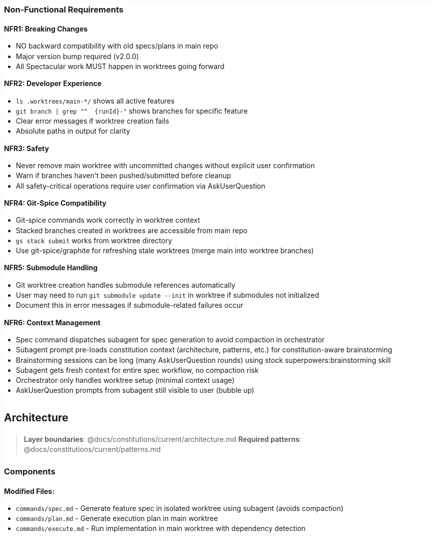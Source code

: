 ### Non-Functional Requirements

**NFR1: Breaking Changes**

- NO backward compatibility with old specs/plans in main repo
- Major version bump required (v2.0.0)
- All Spectacular work MUST happen in worktrees going forward

**NFR2: Developer Experience**

- `ls .worktrees/main-*/` shows all active features
- `git branch | grep "^  {runId}-"` shows branches for specific feature
- Clear error messages if worktree creation fails
- Absolute paths in output for clarity

**NFR3: Safety**

- Never remove main worktree with uncommitted changes without explicit user confirmation
- Warn if branches haven't been pushed/submitted before cleanup
- All safety-critical operations require user confirmation via AskUserQuestion

**NFR4: Git-Spice Compatibility**

- Git-spice commands work correctly in worktree context
- Stacked branches created in worktrees are accessible from main repo
- `gs stack submit` works from worktree directory
- Use git-spice/graphite for refreshing stale worktrees (merge main into worktree branches)

**NFR5: Submodule Handling**

- Git worktree creation handles submodule references automatically
- User may need to run `git submodule update --init` in worktree if submodules not initialized
- Document this in error messages if submodule-related failures occur

**NFR6: Context Management**

- Spec command dispatches subagent for spec generation to avoid compaction in orchestrator
- Subagent prompt pre-loads constitution context (architecture, patterns, etc.) for constitution-aware brainstorming
- Brainstorming sessions can be long (many AskUserQuestion rounds) using stock superpowers:brainstorming skill
- Subagent gets fresh context for entire spec workflow, no compaction risk
- Orchestrator only handles worktree setup (minimal context usage)
- AskUserQuestion prompts from subagent still visible to user (bubble up)

## Architecture

> **Layer boundaries**: @docs/constitutions/current/architecture.md
> **Required patterns**: @docs/constitutions/current/patterns.md

### Components

**Modified Files:**

- `commands/spec.md` - Generate feature spec in isolated worktree using subagent (avoids compaction)
- `commands/plan.md` - Generate execution plan in main worktree
- `commands/execute.md` - Run implementation in main worktree with dependency detection
